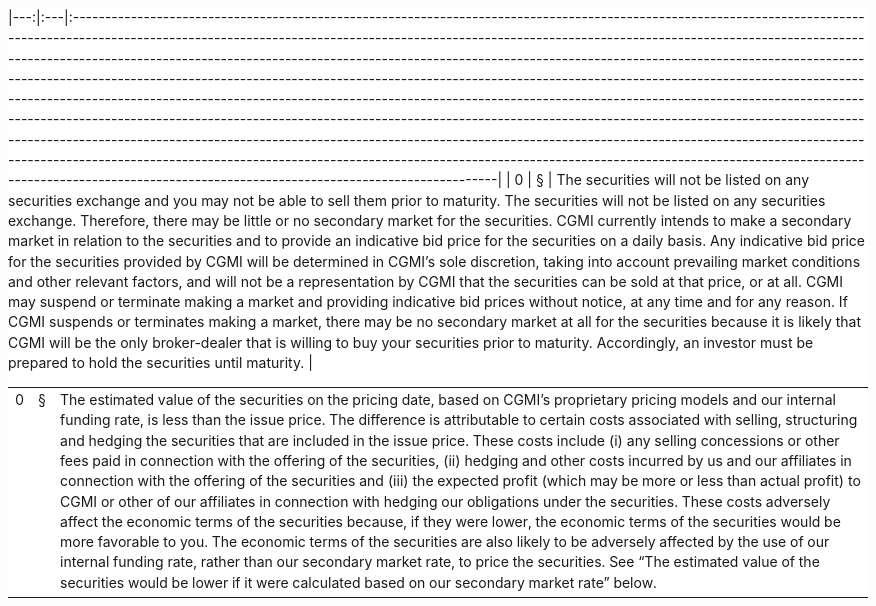 |---:|:---|:--------------------------------------------------------------------------------------------------------------------------------------------------------------------------------------------------------------------------------------------------------------------------------------------------------------------------------------------------------------------------------------------------------------------------------------------------------------------------------------------------------------------------------------------------------------------------------------------------------------------------------------------------------------------------------------------------------------------------------------------------------------------------------------------------------------------------------------------------------------------------------------------------------------------------------------------------------------------------------------------------------------------------------------------------------------------------------------------------------------------------------------------------------------------------|
|  0 | §  | The securities will not be listed on any securities exchange and you may not be able to sell them prior to maturity. The securities will not be listed on any securities exchange. Therefore, there may be little or no secondary market for the securities. CGMI currently intends to make a secondary market in relation to the securities and to provide an indicative bid price for the securities on a daily basis. Any indicative bid price for the securities provided by CGMI will be determined in CGMI’s sole discretion, taking into account prevailing market conditions and other relevant factors, and will not be a representation by CGMI that the securities can be sold at that price, or at all. CGMI may suspend or terminate making a market and providing indicative bid prices without notice, at any time and for any reason. If CGMI suspends or terminates making a market, there may be no secondary market at all for the securities because it is likely that CGMI will be the only broker-dealer that is willing to buy your securities prior to maturity. Accordingly, an investor must be prepared to hold the securities until maturity. |
 
|    |    |                                                                                                                                                                                                                                                                                                                                                                                                                                                                                                                                                                                                                                                                                                                                                                                                                                                                                                                                                                                                                                                                                                                                                                                                                                        |
|---:|:---|:---------------------------------------------------------------------------------------------------------------------------------------------------------------------------------------------------------------------------------------------------------------------------------------------------------------------------------------------------------------------------------------------------------------------------------------------------------------------------------------------------------------------------------------------------------------------------------------------------------------------------------------------------------------------------------------------------------------------------------------------------------------------------------------------------------------------------------------------------------------------------------------------------------------------------------------------------------------------------------------------------------------------------------------------------------------------------------------------------------------------------------------------------------------------------------------------------------------------------------------|
|  0 | §  | The estimated value of the securities on the pricing date, based on CGMI’s proprietary pricing models and our internal funding rate, is less than the issue price. The difference is attributable to certain costs associated with selling, structuring and hedging the securities that are included in the issue price. These costs include (i) any selling concessions or other fees paid in connection with the offering of the securities, (ii) hedging and other costs incurred by us and our affiliates in connection with the offering of the securities and (iii) the expected profit (which may be more or less than actual profit) to CGMI or other of our affiliates in connection with hedging our obligations under the securities. These costs adversely affect the economic terms of the securities because, if they were lower, the economic terms of the securities would be more favorable to you. The economic terms of the securities are also likely to be adversely affected by the use of our internal funding rate, rather than our secondary market rate, to price the securities. See “The estimated value of the securities would be lower if it were calculated based on our secondary market rate” below. |
 